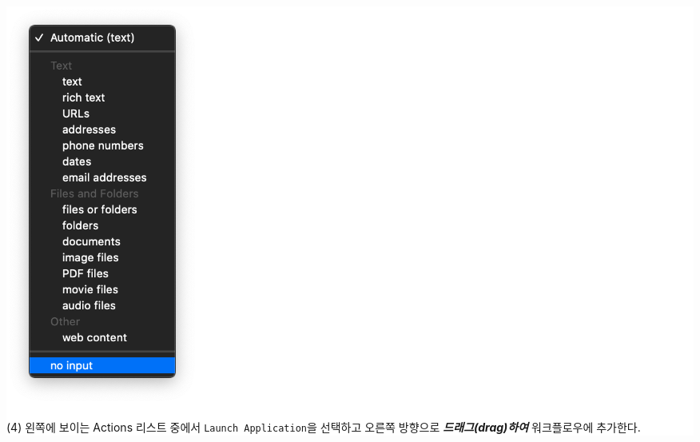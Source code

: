 <img src="https://github.com/architectophile/blog/blob/master/others/computer-tips/images/computer-tips-set-keyboard-shortcut-to-open-app-on-mac-2.1.3.2.png?raw=true" alt="drawing" width="240"/>

<br/>

(4) 왼쪽에 보이는 Actions 리스트 중에서 `Launch Application`을 선택하고 오른쪽 방향으로 ***드래그(drag)하여*** 워크플로우에 추가한다.
